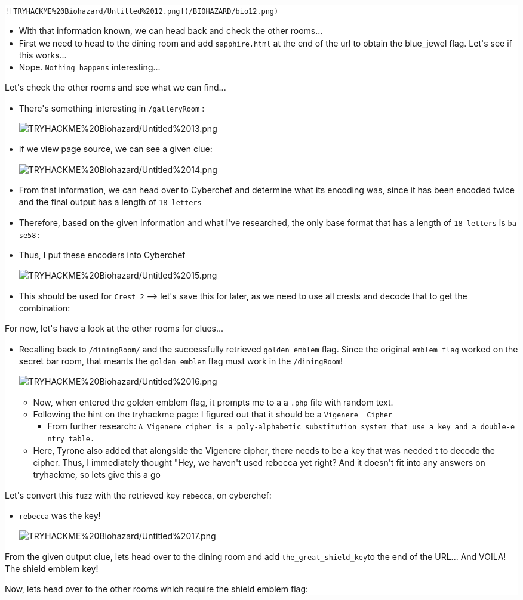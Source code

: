     ![TRYHACKME%20Biohazard/Untitled%2012.png](/BIOHAZARD/bio12.png)

- With that information known, we can head back and check the other rooms...
- First we need to head to the dining room and add `sapphire.html` at the end of the url to obtain the blue_jewel flag. Let's see if this works...
- Nope. `Nothing happens` interesting...

Let's check the other rooms and see what we can find...

- There's something interesting in `/galleryRoom` :

    ![TRYHACKME%20Biohazard/Untitled%2013.png](/BIOHAZARD/bio13.png)

- If we view page source, we can see a given clue:

    ![TRYHACKME%20Biohazard/Untitled%2014.png](/BIOHAZARD/bio14.png)

- From that information, we can head over to [Cyberchef]([https://gchq.github.io/CyberChef/](https://gchq.github.io/CyberChef/)) and determine what its encoding was, since it has been encoded twice and the final output has a length of `18 letters`
- Therefore, based on the given information and what i've researched, the only base format that has a length of `18 letters` is `base58:`
- Thus, I put these encoders into Cyberchef

    ![TRYHACKME%20Biohazard/Untitled%2015.png](/BIOHAZARD/bio15.png)

- This should be used for `Crest 2`  —> let's save this for later, as we need to use all crests and decode that to get the combination:

For now, let's have a look at the other rooms for clues...

- Recalling back to `/diningRoom/` and the successfully retrieved `golden emblem` flag. Since the original `emblem flag` worked on the secret bar room, that meants the `golden emblem` flag must work in the `/diningRoom`!

    ![TRYHACKME%20Biohazard/Untitled%2016.png](/BIOHAZARD/bio16.png)

    - Now, when entered the golden emblem flag, it prompts me to a a `.php` file with random text.
    - Following the hint on the tryhackme page: I figured out that it should be a `Vigenere  Cipher`
        - From further research: `A Vigenere cipher is a poly-alphabetic substitution system that use a key and a double-entry table.`
    - Here, Tyrone also added that alongside the Vigenere cipher, there needs to be a key that was needed t to decode the cipher. Thus, I immediately thought "Hey, we haven't used rebecca yet right? And it doesn't fit into any answers on tryhackme, so lets give this a go

Let's convert this `fuzz` with the retrieved key `rebecca`, on cyberchef:

- `rebecca` was the key!

    ![TRYHACKME%20Biohazard/Untitled%2017.png](/BIOHAZARD/bio17.png)

From the given output clue, lets head over to the dining room and add `the_great_shield_key`to the end of the URL... And VOILA! The shield emblem key!

Now, lets head over to the other rooms which require the shield emblem flag:

